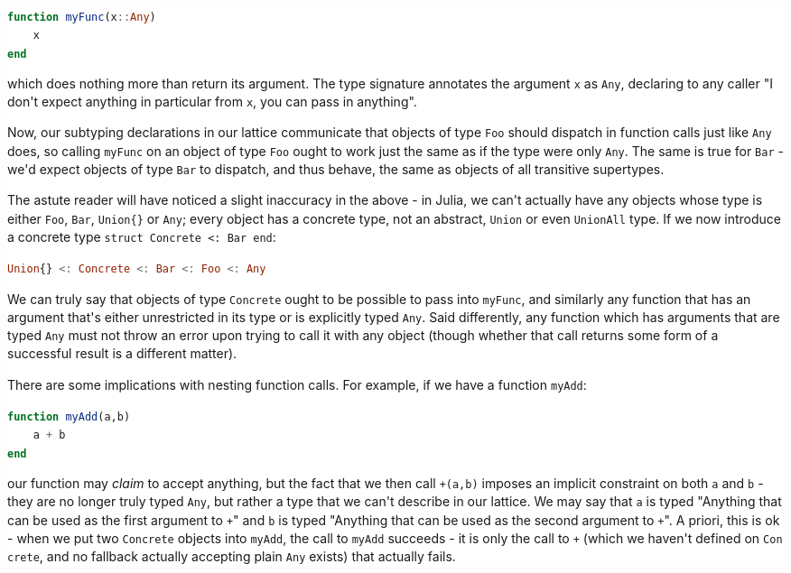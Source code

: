 ```julia
function myFunc(x::Any)
    x
end
```

which does nothing more than return its argument. The type signature annotates the argument `x` as `Any`, declaring to any caller
"I don't expect anything in particular from `x`, you can pass in anything". 

Now, our subtyping declarations in our lattice communicate that objects of type `Foo` should dispatch in function calls
just like `Any` does, so calling `myFunc` on an object of type `Foo` ought to work just the same as if the type
were only `Any`. The same is true for `Bar` - we'd expect objects of type `Bar` to dispatch, and thus behave, the same
as objects of all transitive supertypes. 

The astute reader will have noticed a slight inaccuracy in the above - in Julia, we can't actually have any objects
whose type is either `Foo`, `Bar`, `Union{}` or `Any`; every object has a concrete type, not an abstract, `Union` or
even `UnionAll` type. If we now introduce a concrete type `struct Concrete <: Bar end`:

```julia
Union{} <: Concrete <: Bar <: Foo <: Any
```

We can truly say that objects of type `Concrete` ought to be possible to pass into `myFunc`, and  similarly any function
that has an argument that's either unrestricted in its type or is explicitly typed `Any`. Said differently,
any function which has arguments that are typed `Any` must not throw an error upon trying to call it with any object (though
whether that call returns some form of a successful result is a different matter).

There are some implications with nesting function calls. For example, if we have a function `myAdd`:

```julia
function myAdd(a,b)
    a + b
end    
```

our function may _claim_ to accept anything, but the fact that we then call `+(a,b)` imposes an implicit constraint on both
`a` and `b` - they are no longer truly typed `Any`, but rather a type that we can't describe in our lattice.
We may say that `a` is typed "Anything that can be used as the first argument to `+`" and `b` is typed
"Anything that can be used as the second argument to `+`". A priori, this is ok - when we put two `Concrete`
objects into `myAdd`, the call to `myAdd` succeeds - it is only the call to `+` (which we haven't defined on `Concrete`, and no
fallback actually accepting plain `Any` exists) that actually fails.
